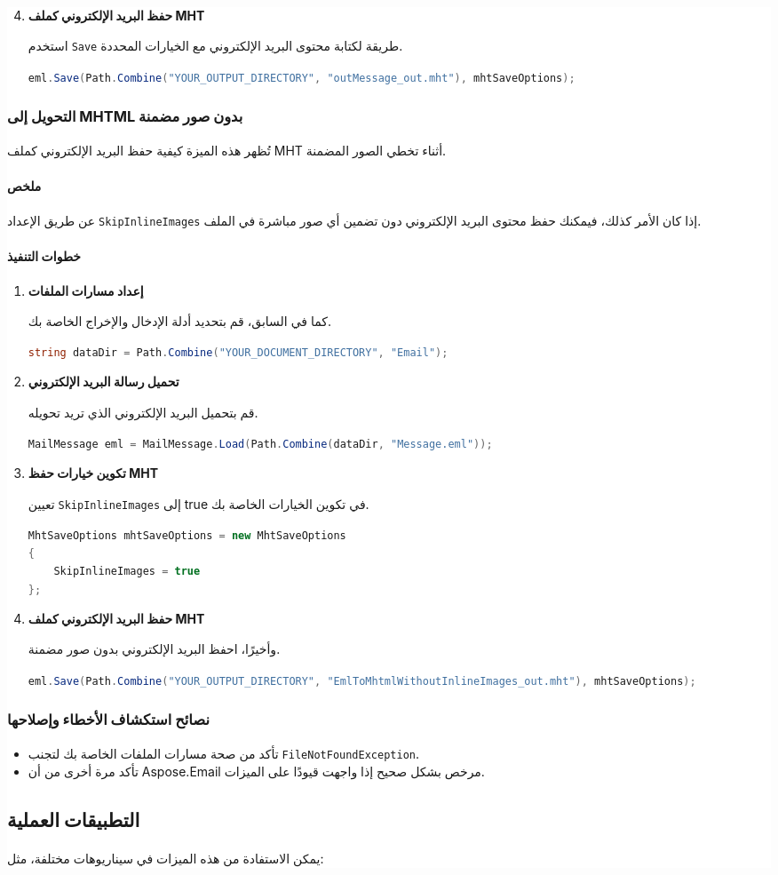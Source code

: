 4. **حفظ البريد الإلكتروني كملف MHT**

   استخدم `Save` طريقة لكتابة محتوى البريد الإلكتروني مع الخيارات المحددة.
   ```csharp
   eml.Save(Path.Combine("YOUR_OUTPUT_DIRECTORY", "outMessage_out.mht"), mhtSaveOptions);
   ```

### التحويل إلى MHTML بدون صور مضمنة

تُظهر هذه الميزة كيفية حفظ البريد الإلكتروني كملف MHT أثناء تخطي الصور المضمنة.

#### ملخص

عن طريق الإعداد `SkipInlineImages` إذا كان الأمر كذلك، فيمكنك حفظ محتوى البريد الإلكتروني دون تضمين أي صور مباشرة في الملف.

#### خطوات التنفيذ

1. **إعداد مسارات الملفات**
   
   كما في السابق، قم بتحديد أدلة الإدخال والإخراج الخاصة بك.
   ```csharp
   string dataDir = Path.Combine("YOUR_DOCUMENT_DIRECTORY", "Email");
   ```

2. **تحميل رسالة البريد الإلكتروني**

   قم بتحميل البريد الإلكتروني الذي تريد تحويله.
   ```csharp
   MailMessage eml = MailMessage.Load(Path.Combine(dataDir, "Message.eml"));
   ```

3. **تكوين خيارات حفظ MHT**

   تعيين `SkipInlineImages` إلى true في تكوين الخيارات الخاصة بك.
   ```csharp
   MhtSaveOptions mhtSaveOptions = new MhtSaveOptions
   {
       SkipInlineImages = true
   };
   ```

4. **حفظ البريد الإلكتروني كملف MHT**

   وأخيرًا، احفظ البريد الإلكتروني بدون صور مضمنة.
   ```csharp
   eml.Save(Path.Combine("YOUR_OUTPUT_DIRECTORY", "EmlToMhtmlWithoutInlineImages_out.mht"), mhtSaveOptions);
   ```

### نصائح استكشاف الأخطاء وإصلاحها

- تأكد من صحة مسارات الملفات الخاصة بك لتجنب `FileNotFoundException`.
- تأكد مرة أخرى من أن Aspose.Email مرخص بشكل صحيح إذا واجهت قيودًا على الميزات.

## التطبيقات العملية

يمكن الاستفادة من هذه الميزات في سيناريوهات مختلفة، مثل:

